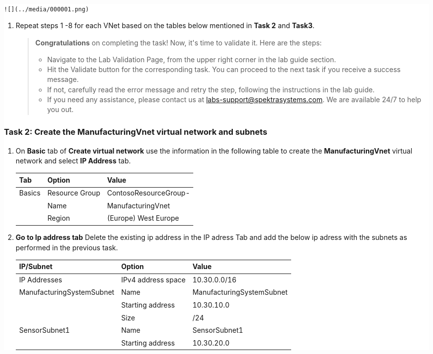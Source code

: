     ![](../media/000001.png)
 
1. Repeat steps 1 -8 for each VNet based on the tables below mentioned in **Task 2** and **Task3**.

   <validation step="d51cb8e1-a452-4f19-86d3-a6bb63c41bb1" />

   > **Congratulations** on completing the task! Now, it's time to validate it. Here are the steps:
    > - Navigate to the Lab Validation Page, from the upper right corner in the lab guide section.
    > - Hit the Validate button for the corresponding task. You can proceed to the next task if you receive a success message.
    > - If not, carefully read the error message and retry the step, following the instructions in the lab guide.
    > - If you need any assistance, please contact us at labs-support@spektrasystems.com. We are available 24/7 to help you out.

### Task 2: Create the ManufacturingVnet virtual network and subnets

1. On **Basic** tab of **Create virtual network** use the information in the following table to create the **ManufacturingVnet** virtual network and select **IP 
   Address** tab.

   | **Tab**      | **Option**         | **Value**             |
   | ------------ | ------------------ | --------------------- |
   | Basics       | Resource Group     | ContosoResourceGroup-<inject key="DeploymentID" enableCopy="false"/>  |
   |              | Name               | ManufacturingVnet     |
   |              | Region             | (Europe) West Europe  |


1. **Go to Ip address tab** Delete the existing ip address in the IP adress Tab and add the below ip adress with the subnets as performed in the previous task.   

    | **IP/Subnet**                | **Option**           | **Value**                 |
    | ------------------------- | -------------------- | ------------------------- |
    | IP Addresses              | IPv4 address space   | 10.30.0.0/16              |
    | ManufacturingSystemSubnet | Name                 | ManufacturingSystemSubnet |
    |                           | Starting address     | 10.30.10.0                |
    |                           | Size                 | /24                       |
    | SensorSubnet1             | Name                 | SensorSubnet1             |
    |                           | Starting address     | 10.30.20.0                |